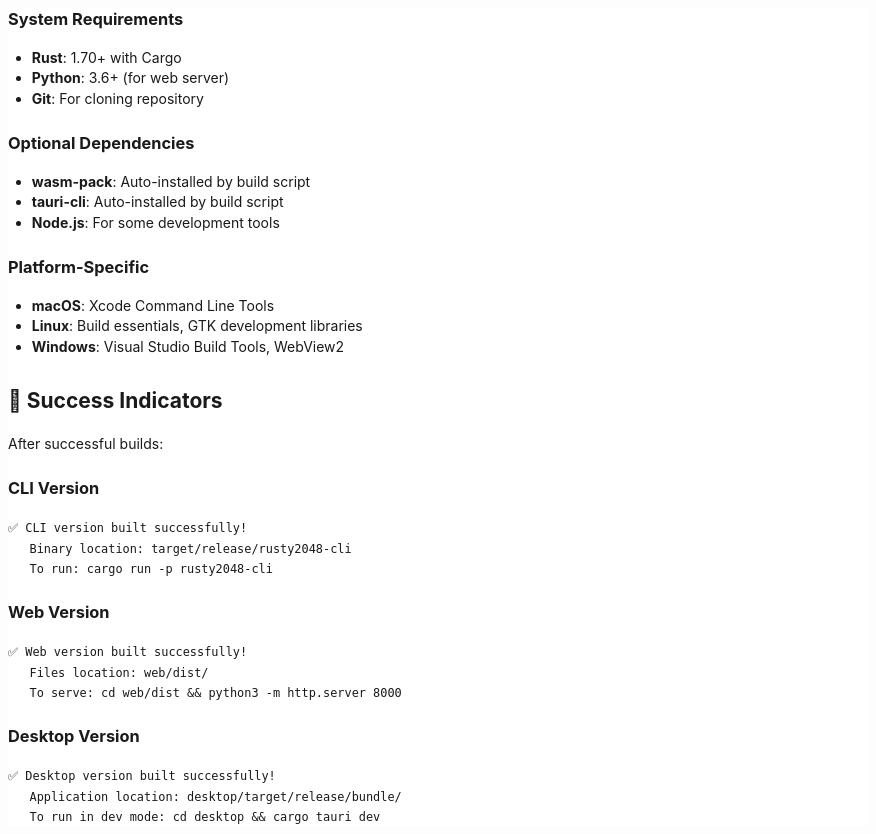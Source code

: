 ### System Requirements
- **Rust**: 1.70+ with Cargo
- **Python**: 3.6+ (for web server)
- **Git**: For cloning repository

### Optional Dependencies
- **wasm-pack**: Auto-installed by build script
- **tauri-cli**: Auto-installed by build script
- **Node.js**: For some development tools

### Platform-Specific
- **macOS**: Xcode Command Line Tools
- **Linux**: Build essentials, GTK development libraries
- **Windows**: Visual Studio Build Tools, WebView2

## 🎉 Success Indicators

After successful builds:

### CLI Version
```
✅ CLI version built successfully!
   Binary location: target/release/rusty2048-cli
   To run: cargo run -p rusty2048-cli
```

### Web Version
```
✅ Web version built successfully!
   Files location: web/dist/
   To serve: cd web/dist && python3 -m http.server 8000
```

### Desktop Version
```
✅ Desktop version built successfully!
   Application location: desktop/target/release/bundle/
   To run in dev mode: cd desktop && cargo tauri dev
```
